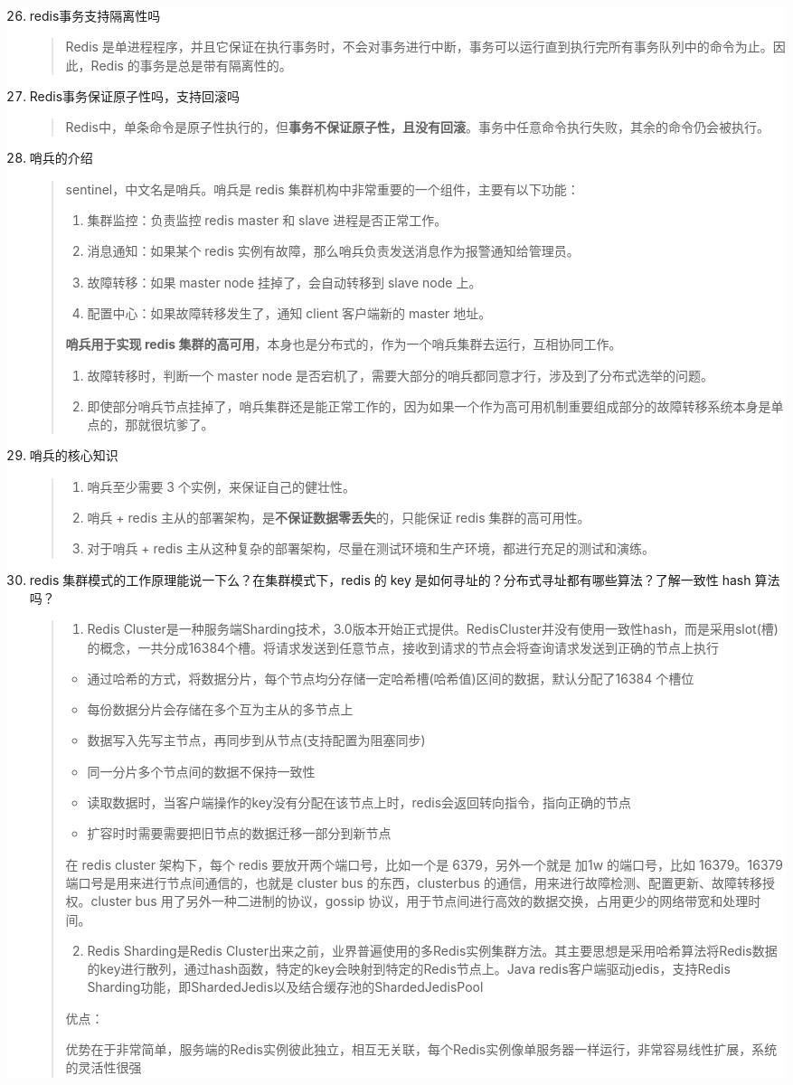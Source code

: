 26. redis事务支持隔离性吗

    >Redis 是单进程程序，并且它保证在执行事务时，不会对事务进行中断，事务可以运行直到执行完所有事务队列中的命令为止。因此，Redis 的事务是总是带有隔离性的。

27. Redis事务保证原子性吗，支持回滚吗

    >Redis中，单条命令是原子性执行的，但**事务不保证原子性，且没有回滚**。事务中任意命令执行失败，其余的命令仍会被执行。

28. 哨兵的介绍

    >
    >
    >sentinel，中文名是哨兵。哨兵是 redis 集群机构中非常重要的一个组件，主要有以下功能：
    >
    >1. 集群监控：负责监控 redis master 和 slave 进程是否正常工作。
    >
    >2. 消息通知：如果某个 redis 实例有故障，那么哨兵负责发送消息作为报警通知给管理员。
    >
    >3. 故障转移：如果 master node 挂掉了，会自动转移到 slave node 上。
    >
    >4. 配置中心：如果故障转移发生了，通知 client 客户端新的 master 地址。
    >
    >**哨兵用于实现 redis 集群的高可用**，本身也是分布式的，作为一个哨兵集群去运行，互相协同工作。
    >
    >1. 故障转移时，判断一个 master node 是否宕机了，需要大部分的哨兵都同意才行，涉及到了分布式选举的问题。
    >
    >2. 即使部分哨兵节点挂掉了，哨兵集群还是能正常工作的，因为如果一个作为高可用机制重要组成部分的故障转移系统本身是单点的，那就很坑爹了。

29. 哨兵的核心知识

    >
    >
    >1. 哨兵至少需要 3 个实例，来保证自己的健壮性。
    >
    >2. 哨兵 + redis 主从的部署架构，是**不保证数据零丢失**的，只能保证 redis 集群的高可用性。
    >
    >3. 对于哨兵 + redis 主从这种复杂的部署架构，尽量在测试环境和生产环境，都进行充足的测试和演练。

30. redis 集群模式的工作原理能说一下么？在集群模式下，redis 的 key 是如何寻址的？分布式寻址都有哪些算法？了解一致性 hash 算法吗？

    >
    >
    >1. Redis Cluster是一种服务端Sharding技术，3.0版本开始正式提供。RedisCluster并没有使用一致性hash，而是采用slot(槽)的概念，一共分成16384个槽。将请求发送到任意节点，接收到请求的节点会将查询请求发送到正确的节点上执行
    >
    >   * 通过哈希的方式，将数据分片，每个节点均分存储一定哈希槽(哈希值)区间的数据，默认分配了16384 个槽位
    >
    >   * 每份数据分片会存储在多个互为主从的多节点上
    >
    >   * 数据写入先写主节点，再同步到从节点(支持配置为阻塞同步)
    >
    >   * 同一分片多个节点间的数据不保持一致性
    >
    >   * 读取数据时，当客户端操作的key没有分配在该节点上时，redis会返回转向指令，指向正确的节点
    >
    >   * 扩容时时需要需要把旧节点的数据迁移一部分到新节点
    >
    >   在 redis cluster 架构下，每个 redis 要放开两个端口号，比如一个是 6379，另外一个就是 加1w 的端口号，比如 16379。16379 端口号是用来进行节点间通信的，也就是 cluster bus 的东西，clusterbus 的通信，用来进行故障检测、配置更新、故障转移授权。cluster bus 用了另外一种二进制的协议，gossip 协议，用于节点间进行高效的数据交换，占用更少的网络带宽和处理时间。
    >
    >2. Redis Sharding是Redis Cluster出来之前，业界普遍使用的多Redis实例集群方法。其主要思想是采用哈希算法将Redis数据的key进行散列，通过hash函数，特定的key会映射到特定的Redis节点上。Java redis客户端驱动jedis，支持Redis Sharding功能，即ShardedJedis以及结合缓存池的ShardedJedisPool
    >
    >   优点：
    >
    >   优势在于非常简单，服务端的Redis实例彼此独立，相互无关联，每个Redis实例像单服务器一样运行，非常容易线性扩展，系统的灵活性很强
    >